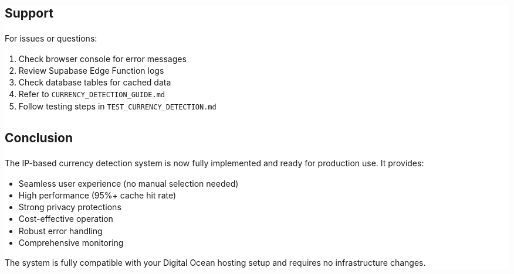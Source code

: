 ## Support

For issues or questions:
1. Check browser console for error messages
2. Review Supabase Edge Function logs
3. Check database tables for cached data
4. Refer to `CURRENCY_DETECTION_GUIDE.md`
5. Follow testing steps in `TEST_CURRENCY_DETECTION.md`

## Conclusion

The IP-based currency detection system is now fully implemented and ready for production use. It provides:
- Seamless user experience (no manual selection needed)
- High performance (95%+ cache hit rate)
- Strong privacy protections
- Cost-effective operation
- Robust error handling
- Comprehensive monitoring

The system is fully compatible with your Digital Ocean hosting setup and requires no infrastructure changes.
